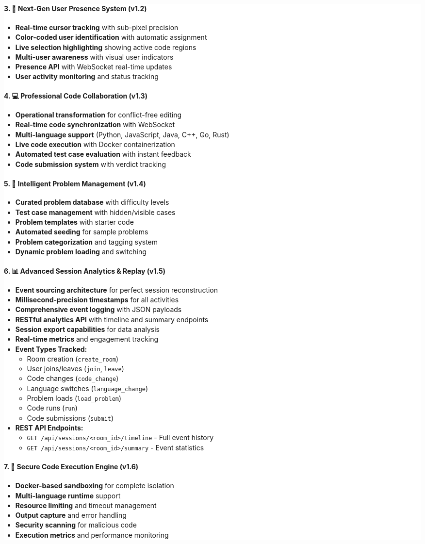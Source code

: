 #### 3. 👥 **Next-Gen User Presence System (v1.2)**
- **Real-time cursor tracking** with sub-pixel precision
- **Color-coded user identification** with automatic assignment
- **Live selection highlighting** showing active code regions
- **Multi-user awareness** with visual user indicators
- **Presence API** with WebSocket real-time updates
- **User activity monitoring** and status tracking

#### 4. 💻 **Professional Code Collaboration (v1.3)**
- **Operational transformation** for conflict-free editing
- **Real-time code synchronization** with WebSocket
- **Multi-language support** (Python, JavaScript, Java, C++, Go, Rust)
- **Live code execution** with Docker containerization
- **Automated test case evaluation** with instant feedback
- **Code submission system** with verdict tracking

#### 5. 🎯 **Intelligent Problem Management (v1.4)**
- **Curated problem database** with difficulty levels
- **Test case management** with hidden/visible cases
- **Problem templates** with starter code
- **Automated seeding** for sample problems
- **Problem categorization** and tagging system
- **Dynamic problem loading** and switching

#### 6. 📊 **Advanced Session Analytics & Replay (v1.5)**
- **Event sourcing architecture** for perfect session reconstruction
- **Millisecond-precision timestamps** for all activities
- **Comprehensive event logging** with JSON payloads
- **RESTful analytics API** with timeline and summary endpoints
- **Session export capabilities** for data analysis
- **Real-time metrics** and engagement tracking
- **Event Types Tracked:**
  - Room creation (`create_room`)
  - User joins/leaves (`join`, `leave`)
  - Code changes (`code_change`)
  - Language switches (`language_change`)
  - Problem loads (`load_problem`)
  - Code runs (`run`)
  - Code submissions (`submit`)
- **REST API Endpoints:**
  - `GET /api/sessions/<room_id>/timeline` - Full event history
  - `GET /api/sessions/<room_id>/summary` - Event statistics

#### 7. 🐳 **Secure Code Execution Engine (v1.6)**
- **Docker-based sandboxing** for complete isolation
- **Multi-language runtime** support
- **Resource limiting** and timeout management
- **Output capture** and error handling
- **Security scanning** for malicious code
- **Execution metrics** and performance monitoring
